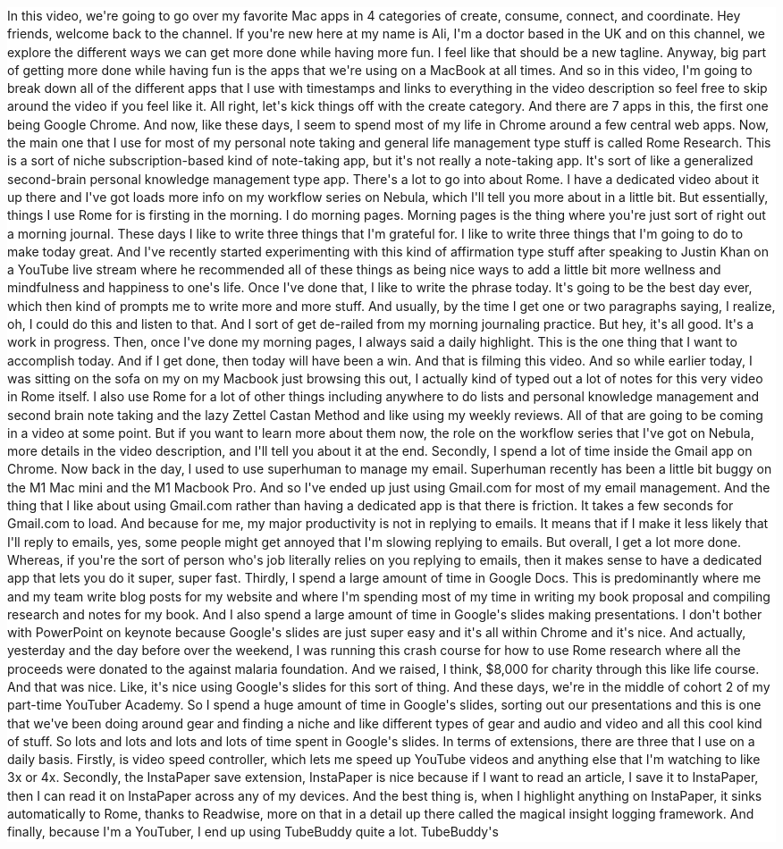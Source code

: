  In this video, we're going to go over my favorite Mac apps in 4 categories of create, consume, connect, and coordinate. Hey friends, welcome back to the channel. If you're new here at my name is Ali, I'm a doctor based in the UK and on this channel, we explore the different ways we can get more done while having more fun. I feel like that should be a new tagline. Anyway, big part of getting more done while having fun is the apps that we're using on a MacBook at all times. And so in this video, I'm going to break down all of the different apps that I use with timestamps and links to everything in the video description so feel free to skip around the video if you feel like it. All right, let's kick things off with the create category. And there are 7 apps in this, the first one being Google Chrome. And now, like these days, I seem to spend most of my life in Chrome around a few central web apps. Now, the main one that I use for most of my personal note taking and general life management type stuff is called Rome Research. This is a sort of niche subscription-based kind of note-taking app, but it's not really a note-taking app. It's sort of like a generalized second-brain personal knowledge management type app. There's a lot to go into about Rome. I have a dedicated video about it up there and I've got loads more info on my workflow series on Nebula, which I'll tell you more about in a little bit. But essentially, things I use Rome for is firsting in the morning. I do morning pages. Morning pages is the thing where you're just sort of right out a morning journal. These days I like to write three things that I'm grateful for. I like to write three things that I'm going to do to make today great. And I've recently started experimenting with this kind of affirmation type stuff after speaking to Justin Khan on a YouTube live stream where he recommended all of these things as being nice ways to add a little bit more wellness and mindfulness and happiness to one's life. Once I've done that, I like to write the phrase today. It's going to be the best day ever, which then kind of prompts me to write more and more stuff. And usually, by the time I get one or two paragraphs saying, I realize, oh, I could do this and listen to that. And I sort of get de-railed from my morning journaling practice. But hey, it's all good. It's a work in progress. Then, once I've done my morning pages, I always said a daily highlight. This is the one thing that I want to accomplish today. And if I get done, then today will have been a win. And that is filming this video. And so while earlier today, I was sitting on the sofa on my on my Macbook just browsing this out, I actually kind of typed out a lot of notes for this very video in Rome itself. I also use Rome for a lot of other things including anywhere to do lists and personal knowledge management and second brain note taking and the lazy Zettel Castan Method and like using my weekly reviews. All of that are going to be coming in a video at some point. But if you want to learn more about them now, the role on the workflow series that I've got on Nebula, more details in the video description, and I'll tell you about it at the end. Secondly, I spend a lot of time inside the Gmail app on Chrome. Now back in the day, I used to use superhuman to manage my email. Superhuman recently has been a little bit buggy on the M1 Mac mini and the M1 Macbook Pro. And so I've ended up just using Gmail.com for most of my email management. And the thing that I like about using Gmail.com rather than having a dedicated app is that there is friction. It takes a few seconds for Gmail.com to load. And because for me, my major productivity is not in replying to emails. It means that if I make it less likely that I'll reply to emails, yes, some people might get annoyed that I'm slowing replying to emails. But overall, I get a lot more done. Whereas, if you're the sort of person who's job literally relies on you replying to emails, then it makes sense to have a dedicated app that lets you do it super, super fast. Thirdly, I spend a large amount of time in Google Docs. This is predominantly where me and my team write blog posts for my website and where I'm spending most of my time in writing my book proposal and compiling research and notes for my book. And I also spend a large amount of time in Google's slides making presentations. I don't bother with PowerPoint on keynote because Google's slides are just super easy and it's all within Chrome and it's nice. And actually, yesterday and the day before over the weekend, I was running this crash course for how to use Rome research where all the proceeds were donated to the against malaria foundation. And we raised, I think, $8,000 for charity through this like life course. And that was nice. Like, it's nice using Google's slides for this sort of thing. And these days, we're in the middle of cohort 2 of my part-time YouTuber Academy. So I spend a huge amount of time in Google's slides, sorting out our presentations and this is one that we've been doing around gear and finding a niche and like different types of gear and audio and video and all this cool kind of stuff. So lots and lots and lots and lots of time spent in Google's slides. In terms of extensions, there are three that I use on a daily basis. Firstly, is video speed controller, which lets me speed up YouTube videos and anything else that I'm watching to like 3x or 4x. Secondly, the InstaPaper save extension, InstaPaper is nice because if I want to read an article, I save it to InstaPaper, then I can read it on InstaPaper across any of my devices. And the best thing is, when I highlight anything on InstaPaper, it sinks automatically to Rome, thanks to Readwise, more on that in a detail up there called the magical insight logging framework. And finally, because I'm a YouTuber, I end up using TubeBuddy quite a lot. TubeBuddy's